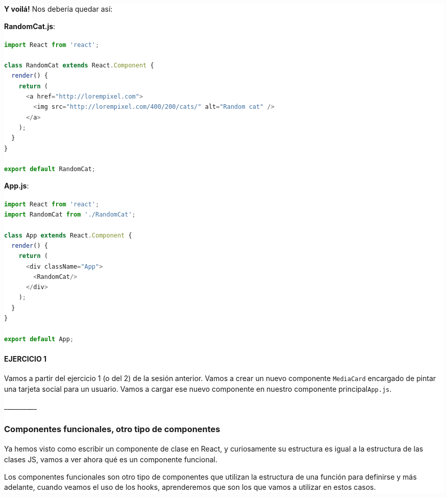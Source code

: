 **Y voilá!** Nos debería quedar así:

**RandomCat.js**:

```js
import React from 'react';

class RandomCat extends React.Component {
  render() {
    return (
      <a href="http://lorempixel.com">
        <img src="http://lorempixel.com/400/200/cats/" alt="Random cat" />
      </a>
    );
  }
}

export default RandomCat;
```

**App.js**:

```js
import React from 'react';
import RandomCat from './RandomCat';

class App extends React.Component {
  render() {
    return (
      <div className="App">
        <RandomCat/>
      </div>
    );
  }
}

export default App;
```

#### EJERCICIO 1

Vamos a partir del ejercicio 1 (o del 2) de la sesión anterior. Vamos a crear un nuevo componente `MediaCard` encargado de pintar una tarjeta social para un usuario. Vamos a cargar ese nuevo componente en nuestro componente principal`App.js`.

\_\_\_\_\_\_\_\_\_\_

### Componentes funcionales, otro tipo de componentes

Ya hemos visto como escribir un componente de clase en React, y curiosamente su estructura es igual a la estructura de las clases JS, vamos a ver ahora qué es un componente funcional.

Los componentes funcionales son otro tipo de componentes que utilizan la estructura de una función para definirse y más adelante, cuando veamos el uso de los hooks, aprenderemos que son los que vamos a utilizar en estos casos.
